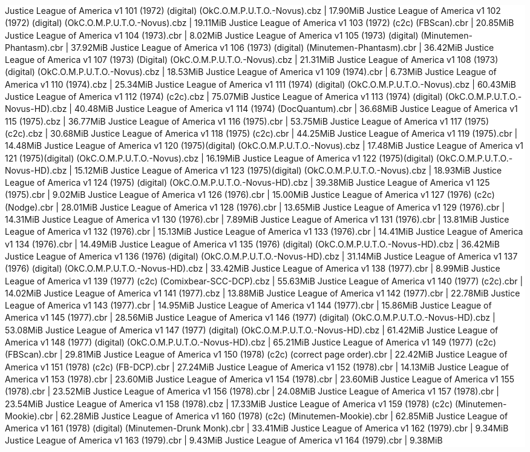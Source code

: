 Justice League of America v1 101 (1972) (digital) (OkC.O.M.P.U.T.O.-Novus).cbz | 17.90MiB
Justice League of America v1 102 (1972) (digital) (OkC.O.M.P.U.T.O.-Novus).cbz | 19.11MiB
Justice League of America v1 103 (1972) (c2c) (FBScan).cbr | 20.85MiB
Justice League of America v1 104 (1973).cbr | 8.02MiB
Justice League of America v1 105 (1973) (digital) (Minutemen-Phantasm).cbr | 37.92MiB
Justice League of America v1 106 (1973) (digital) (Minutemen-Phantasm).cbr | 36.42MiB
Justice League of America v1 107 (1973) (Digital) (OkC.O.M.P.U.T.O.-Novus).cbz | 21.31MiB
Justice League of America v1 108 (1973) (digital) (OkC.O.M.P.U.T.O.-Novus).cbz | 18.53MiB
Justice League of America v1 109 (1974).cbr | 6.73MiB
Justice League of America v1 110 (1974).cbz | 25.34MiB
Justice League of America v1 111 (1974) (digital) (OkC.O.M.P.U.T.O.-Novus).cbz | 60.43MiB
Justice League of America v1 112 (1974) (c2c).cbz | 75.07MiB
Justice League of America v1 113 (1974) (digital) (OkC.O.M.P.U.T.O.-Novus-HD).cbz | 40.48MiB
Justice League of America v1 114 (1974) (DocQuantum).cbr | 36.68MiB
Justice League of America v1 115 (1975).cbz | 36.77MiB
Justice League of America v1 116 (1975).cbr | 53.75MiB
Justice League of America v1 117 (1975) (c2c).cbz | 30.68MiB
Justice League of America v1 118 (1975) (c2c).cbr | 44.25MiB
Justice League of America v1 119 (1975).cbr | 14.48MiB
Justice League of America v1 120 (1975)(digital) (OkC.O.M.P.U.T.O.-Novus).cbz | 17.48MiB
Justice League of America v1 121 (1975)(digital) (OkC.O.M.P.U.T.O.-Novus).cbz | 16.19MiB
Justice League of America v1 122 (1975)(digital) (OkC.O.M.P.U.T.O.-Novus-HD).cbz | 15.12MiB
Justice League of America v1 123 (1975)(digital) (OkC.O.M.P.U.T.O.-Novus).cbz | 18.93MiB
Justice League of America v1 124 (1975) (digital) (OkC.O.M.P.U.T.O.-Novus-HD).cbz | 39.38MiB
Justice League of America v1 125 (1975).cbr | 9.02MiB
Justice League of America v1 126 (1976).cbr | 15.00MiB
Justice League of America v1 127 (1976) (c2c) (Nodge).cbr | 28.01MiB
Justice League of America v1 128 (1976).cbr | 13.65MiB
Justice League of America v1 129 (1976).cbr | 14.31MiB
Justice League of America v1 130 (1976).cbr | 7.89MiB
Justice League of America v1 131 (1976).cbr | 13.81MiB
Justice League of America v1 132 (1976).cbr | 15.13MiB
Justice League of America v1 133 (1976).cbr | 14.41MiB
Justice League of America v1 134 (1976).cbr | 14.49MiB
Justice League of America v1 135 (1976) (digital) (OkC.O.M.P.U.T.O.-Novus-HD).cbz | 36.42MiB
Justice League of America v1 136 (1976) (digital) (OkC.O.M.P.U.T.O.-Novus-HD).cbz | 31.14MiB
Justice League of America v1 137 (1976) (digital) (OkC.O.M.P.U.T.O.-Novus-HD).cbz | 33.42MiB
Justice League of America v1 138 (1977).cbr | 8.99MiB
Justice League of America v1 139 (1977) (c2c) (Comixbear-SCC-DCP).cbz | 55.63MiB
Justice League of America v1 140 (1977) (c2c).cbr | 14.02MiB
Justice League of America v1 141 (1977).cbz | 13.88MiB
Justice League of America v1 142 (1977).cbr | 22.78MiB
Justice League of America v1 143 (1977).cbr | 14.95MiB
Justice League of America v1 144 (1977).cbr | 15.86MiB
Justice League of America v1 145 (1977).cbr | 28.56MiB
Justice League of America v1 146 (1977) (digital) (OkC.O.M.P.U.T.O.-Novus-HD).cbz | 53.08MiB
Justice League of America v1 147 (1977) (digital) (OkC.O.M.P.U.T.O.-Novus-HD).cbz | 61.42MiB
Justice League of America v1 148 (1977) (digital) (OkC.O.M.P.U.T.O.-Novus-HD).cbz | 65.21MiB
Justice League of America v1 149 (1977) (c2c) (FBScan).cbr | 29.81MiB
Justice League of America v1 150 (1978) (c2c) (correct page order).cbr | 22.42MiB
Justice League of America v1 151 (1978) (c2c) (FB-DCP).cbr | 27.24MiB
Justice League of America v1 152 (1978).cbr | 14.13MiB
Justice League of America v1 153 (1978).cbr | 23.60MiB
Justice League of America v1 154 (1978).cbr | 23.60MiB
Justice League of America v1 155 (1978).cbr | 23.52MiB
Justice League of America v1 156 (1978).cbr | 24.08MiB
Justice League of America v1 157 (1978).cbr | 23.54MiB
Justice League of America v1 158 (1978).cbz | 17.33MiB
Justice League of America v1 159 (1978) (c2c) (Minutemen-Mookie).cbr | 62.28MiB
Justice League of America v1 160 (1978) (c2c) (Minutemen-Mookie).cbr | 62.85MiB
Justice League of America v1 161 (1978) (digital) (Minutemen-Drunk Monk).cbr | 33.41MiB
Justice League of America v1 162 (1979).cbr | 9.34MiB
Justice League of America v1 163 (1979).cbr | 9.43MiB
Justice League of America v1 164 (1979).cbr | 9.38MiB